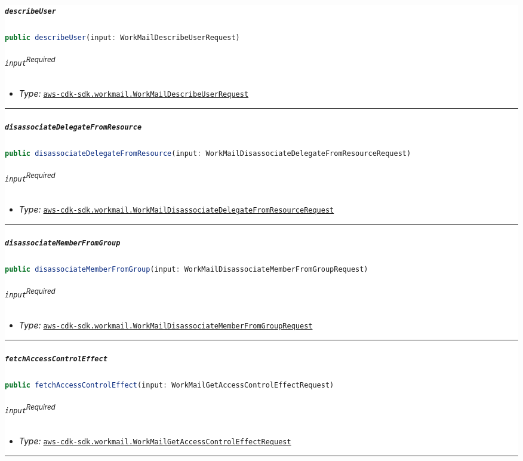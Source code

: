 ##### `describeUser` <a name="aws-cdk-sdk.workmail.WorkMailClient.describeUser"></a>

```typescript
public describeUser(input: WorkMailDescribeUserRequest)
```

###### `input`<sup>Required</sup> <a name="aws-cdk-sdk.workmail.WorkMailClient.parameter.input"></a>

- *Type:* [`aws-cdk-sdk.workmail.WorkMailDescribeUserRequest`](#aws-cdk-sdk.workmail.WorkMailDescribeUserRequest)

---

##### `disassociateDelegateFromResource` <a name="aws-cdk-sdk.workmail.WorkMailClient.disassociateDelegateFromResource"></a>

```typescript
public disassociateDelegateFromResource(input: WorkMailDisassociateDelegateFromResourceRequest)
```

###### `input`<sup>Required</sup> <a name="aws-cdk-sdk.workmail.WorkMailClient.parameter.input"></a>

- *Type:* [`aws-cdk-sdk.workmail.WorkMailDisassociateDelegateFromResourceRequest`](#aws-cdk-sdk.workmail.WorkMailDisassociateDelegateFromResourceRequest)

---

##### `disassociateMemberFromGroup` <a name="aws-cdk-sdk.workmail.WorkMailClient.disassociateMemberFromGroup"></a>

```typescript
public disassociateMemberFromGroup(input: WorkMailDisassociateMemberFromGroupRequest)
```

###### `input`<sup>Required</sup> <a name="aws-cdk-sdk.workmail.WorkMailClient.parameter.input"></a>

- *Type:* [`aws-cdk-sdk.workmail.WorkMailDisassociateMemberFromGroupRequest`](#aws-cdk-sdk.workmail.WorkMailDisassociateMemberFromGroupRequest)

---

##### `fetchAccessControlEffect` <a name="aws-cdk-sdk.workmail.WorkMailClient.fetchAccessControlEffect"></a>

```typescript
public fetchAccessControlEffect(input: WorkMailGetAccessControlEffectRequest)
```

###### `input`<sup>Required</sup> <a name="aws-cdk-sdk.workmail.WorkMailClient.parameter.input"></a>

- *Type:* [`aws-cdk-sdk.workmail.WorkMailGetAccessControlEffectRequest`](#aws-cdk-sdk.workmail.WorkMailGetAccessControlEffectRequest)

---